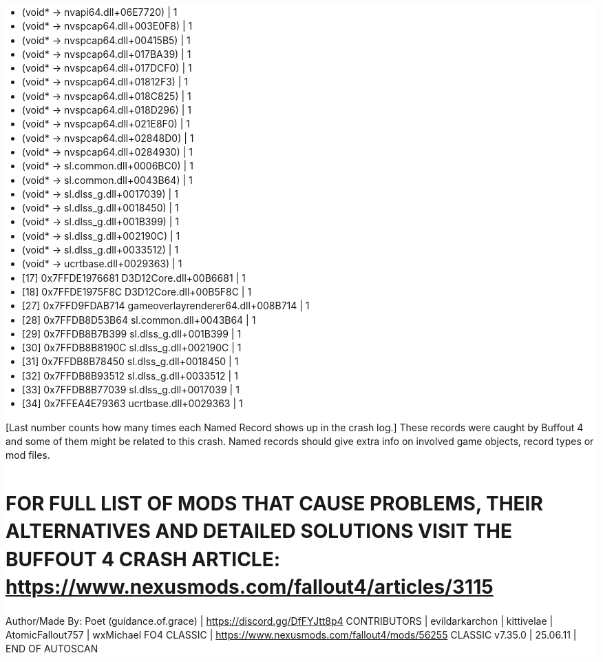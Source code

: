 - (void* -> nvapi64.dll+06E7720) | 1
- (void* -> nvspcap64.dll+003E0F8) | 1
- (void* -> nvspcap64.dll+00415B5) | 1
- (void* -> nvspcap64.dll+017BA39) | 1
- (void* -> nvspcap64.dll+017DCF0) | 1
- (void* -> nvspcap64.dll+01812F3) | 1
- (void* -> nvspcap64.dll+018C825) | 1
- (void* -> nvspcap64.dll+018D296) | 1
- (void* -> nvspcap64.dll+021E8F0) | 1
- (void* -> nvspcap64.dll+02848D0) | 1
- (void* -> nvspcap64.dll+0284930) | 1
- (void* -> sl.common.dll+0006BC0) | 1
- (void* -> sl.common.dll+0043B64) | 1
- (void* -> sl.dlss_g.dll+0017039) | 1
- (void* -> sl.dlss_g.dll+0018450) | 1
- (void* -> sl.dlss_g.dll+001B399) | 1
- (void* -> sl.dlss_g.dll+002190C) | 1
- (void* -> sl.dlss_g.dll+0033512) | 1
- (void* -> ucrtbase.dll+0029363) | 1
- [17] 0x7FFDE1976681             D3D12Core.dll+00B6681 | 1
- [18] 0x7FFDE1975F8C             D3D12Core.dll+00B5F8C | 1
- [27] 0x7FFD9FDAB714 gameoverlayrenderer64.dll+008B714 | 1
- [28] 0x7FFDB8D53B64             sl.common.dll+0043B64 | 1
- [29] 0x7FFDB8B7B399             sl.dlss_g.dll+001B399 | 1
- [30] 0x7FFDB8B8190C             sl.dlss_g.dll+002190C | 1
- [31] 0x7FFDB8B78450             sl.dlss_g.dll+0018450 | 1
- [32] 0x7FFDB8B93512             sl.dlss_g.dll+0033512 | 1
- [33] 0x7FFDB8B77039             sl.dlss_g.dll+0017039 | 1
- [34] 0x7FFEA4E79363              ucrtbase.dll+0029363 | 1

[Last number counts how many times each Named Record shows up in the crash log.]
These records were caught by Buffout 4 and some of them might be related to this crash.
Named records should give extra info on involved game objects, record types or mod files.

FOR FULL LIST OF MODS THAT CAUSE PROBLEMS, THEIR ALTERNATIVES AND DETAILED SOLUTIONS
VISIT THE BUFFOUT 4 CRASH ARTICLE: https://www.nexusmods.com/fallout4/articles/3115
===============================================================================
Author/Made By: Poet (guidance.of.grace) | https://discord.gg/DfFYJtt8p4
CONTRIBUTORS | evildarkarchon | kittivelae | AtomicFallout757 | wxMichael
FO4 CLASSIC | https://www.nexusmods.com/fallout4/mods/56255
CLASSIC v7.35.0 | 25.06.11 | END OF AUTOSCAN 
